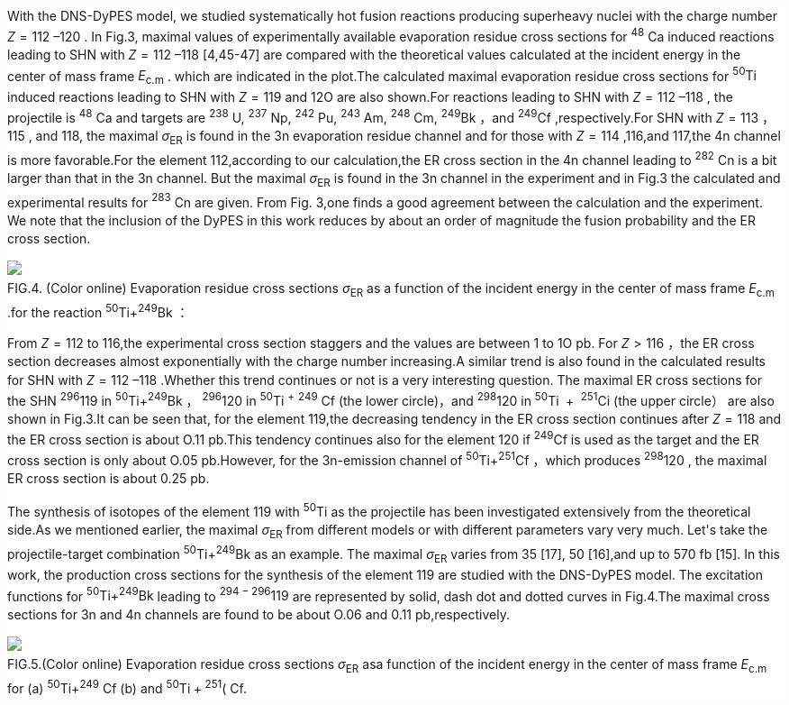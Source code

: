 With the DNS-DyPES model, we studied systematically hot fusion reactions producing superheavy nuclei with the charge number $Z = 1 1 2 \ – 1 2 0$ . In Fig.3, maximal values of experimentally available evaporation residue cross sections for $^ { 4 8 }$ Ca induced reactions leading to SHN with $Z = 1 1 2 \ – 1 1 8$ [4,45-47] are compared with the theoretical values calculated at the incident energy in the center of mass frame $E _ { \mathrm { c . m } }$ . which are indicated in the plot.The calculated maximal evaporation residue cross sections for $\mathrm { ^ { 5 0 } T i }$ induced reactions leading to SHN with $Z = 1 1 9$ and 12O are also shown.For reactions leading to SHN with $Z = 1 1 2 \ – 1 1 8$ , the projectile is $^ { 4 8 }$ Ca and targets are $^ { 2 3 8 }$ U, $^ { 2 3 7 }$ Np, $^ { 2 4 2 }$ Pu, $^ { 2 4 3 }$ Am, $^ { 2 4 8 }$ Cm, $\mathrm { ^ { 2 4 9 } B k }$ ，and $^ { 2 4 9 } \mathrm { C f }$ ,respectively.For SHN with $Z = 1 1 3$ ， $1 1 5$ , and 118, the maximal $\sigma _ { \mathrm { E R } }$ is found in the 3n evaporation residue channel and for those with $Z = 1 1 4$ ,116,and 117,the 4n channel is more favorable.For the element 112,according to our calculation,the ER cross section in the 4n channel leading to $^ { 2 8 2 }$ Cn is a bit larger than that in the 3n channel. But the maximal $\sigma _ { \mathrm { E R } }$ is found in the 3n channel in the experiment and in Fig.3 the calculated and experimental results for $^ { 2 8 3 }$ Cn are given. From Fig. 3,one finds a good agreement between the calculation and the experiment. We note that the inclusion of the DyPES in this work reduces by about an order of magnitude the fusion probability and the ER cross section.

![](images/0d7ce45bc15adfc40d6bc0d4cc41d3b8eb658f48d189d2db24732a4d68b9de14.jpg)  
FIG.4. (Color online) Evaporation residue cross sections $\sigma _ { \mathrm { E R } }$ as a function of the incident energy in the center of mass frame $E _ { \mathrm { c . m } }$ .for the reaction $^ { 5 0 } \mathrm { T i } + ^ { 2 4 9 } \mathrm { B k }$ ：

From $Z = 1 1 2$ to 116,the experimental cross section staggers and the values are between 1 to 1O pb. For $Z > 1 1 6$ ，the ER cross section decreases almost exponentially with the charge number increasing.A similar trend is also found in the calculated results for SHN with $Z = 1 1 2 \ – 1 1 8$ .Whether this trend continues or not is a very interesting question. The maximal ER cross sections for the SHN $^ \mathrm { 2 9 6 } 1 1 9$ in $\mathrm { ^ { 5 0 } T i + ^ { 2 4 9 } B k }$ ， $^ { 2 9 6 } 1 2 0$ in $\mathrm { ^ { 5 0 } T i }$ $^ +$ $^ { 2 4 9 }$ Cf (the lower circle)，and $^ { 2 9 8 } 1 2 0$ in $\mathrm { ^ { 5 0 } T i \ + \ ^ { 2 5 1 } C i }$ (the upper circle） are also shown in Fig.3.It can be seen that, for the element 119,the decreasing tendency in the ER cross section continues after $Z = 1 1 8$ and the ER cross section is about O.11 pb.This tendency continues also for the element 120 if $\mathrm { ^ { 2 4 9 } C f }$ is used as the target and the ER cross section is only about O.05 pb.However, for the 3n-emission channel of $\mathrm { ^ { 5 0 } T i + ^ { 2 5 1 } C f }$ ，which produces $^ { \mathrm { 2 9 8 } } 1 2 0$ , the maximal ER cross section is about 0.25 pb.

The synthesis of isotopes of the element 119 with $\mathrm { ^ { 5 0 } T i }$ as the projectile has been investigated extensively from the theoretical side.As we mentioned earlier, the maximal $\sigma _ { \mathrm { E R } }$ from different models or with different parameters vary very much. Let's take the projectile-target combination $^ { 5 0 } \mathrm { T i } + ^ { 2 4 9 } \mathrm { B k }$ as an example. The maximal $\sigma _ { \mathrm { E R } }$ varies from 35 [17], 50 [16],and up to 570 fb [15]. In this work, the production cross sections for the synthesis of the element 119 are studied with the DNS-DyPES model. The excitation functions for $^ { 5 0 } \mathrm { T i } + ^ { 2 4 9 } \mathrm { B k }$ leading to $^ { 2 9 4 - 2 9 6 } 1 1 9$ are represented by solid, dash dot and dotted curves in Fig.4.The maximal cross sections for 3n and 4n channels are found to be about O.06 and 0.11 pb,respectively.

![](images/95e0ef95217a8a1694e0b4fefa183376485e0ec488353f6e93c39e6fe02a97f5.jpg)  
FIG.5.(Color online) Evaporation residue cross sections $\sigma _ { \mathrm { E R } }$ asa function of the incident energy in the center of mass frame $E _ { \mathrm { c . m } }$ for (a) $^ { 5 0 } \mathrm { T i } + ^ { 2 4 9 }$ Cf (b) and ${ } ^ { 5 0 } \mathrm { T i } + { } ^ { 2 5 1 } ($ Cf.
